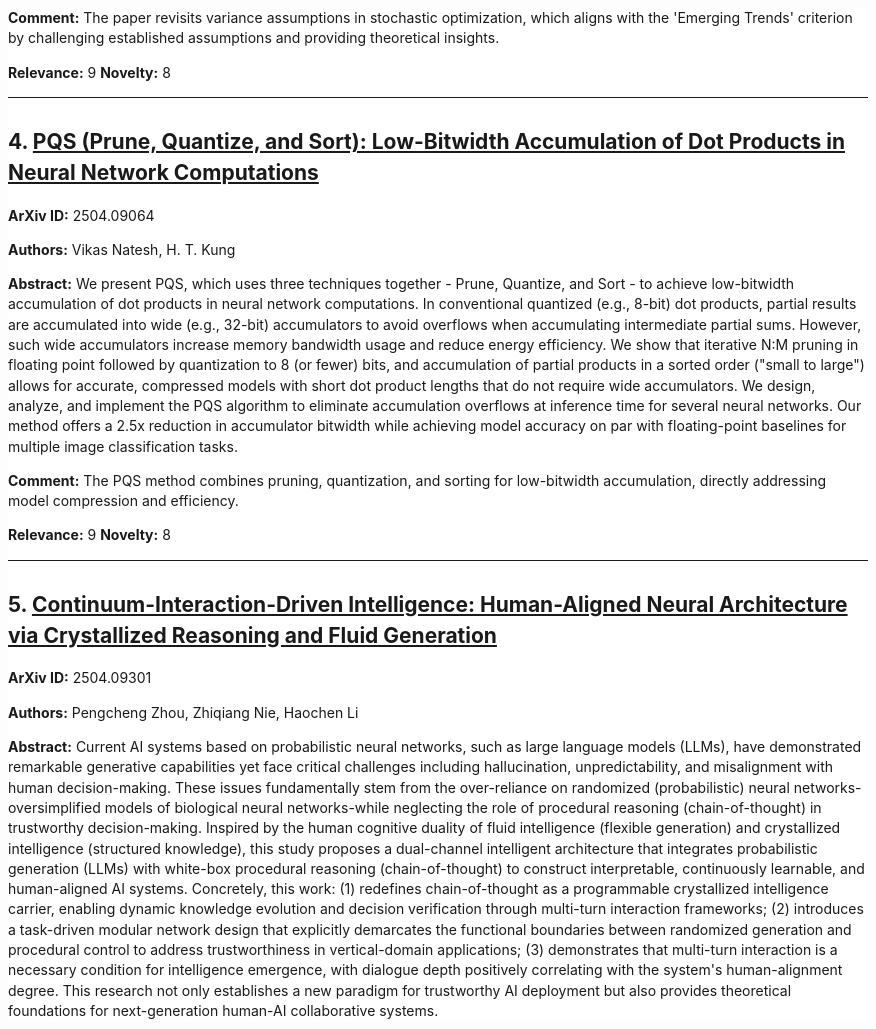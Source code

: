 **Comment:** The paper revisits variance assumptions in stochastic optimization, which aligns with the 'Emerging Trends' criterion by challenging established assumptions and providing theoretical insights.

**Relevance:** 9
**Novelty:** 8

---

## 4. [PQS (Prune, Quantize, and Sort): Low-Bitwidth Accumulation of Dot Products in Neural Network Computations](https://arxiv.org/abs/2504.09064) <a id="link4"></a>

**ArXiv ID:** 2504.09064

**Authors:** Vikas Natesh, H. T. Kung

**Abstract:** We present PQS, which uses three techniques together - Prune, Quantize, and Sort - to achieve low-bitwidth accumulation of dot products in neural network computations. In conventional quantized (e.g., 8-bit) dot products, partial results are accumulated into wide (e.g., 32-bit) accumulators to avoid overflows when accumulating intermediate partial sums. However, such wide accumulators increase memory bandwidth usage and reduce energy efficiency. We show that iterative N:M pruning in floating point followed by quantization to 8 (or fewer) bits, and accumulation of partial products in a sorted order ("small to large") allows for accurate, compressed models with short dot product lengths that do not require wide accumulators. We design, analyze, and implement the PQS algorithm to eliminate accumulation overflows at inference time for several neural networks. Our method offers a 2.5x reduction in accumulator bitwidth while achieving model accuracy on par with floating-point baselines for multiple image classification tasks.

**Comment:** The PQS method combines pruning, quantization, and sorting for low-bitwidth accumulation, directly addressing model compression and efficiency.

**Relevance:** 9
**Novelty:** 8

---

## 5. [Continuum-Interaction-Driven Intelligence: Human-Aligned Neural Architecture via Crystallized Reasoning and Fluid Generation](https://arxiv.org/abs/2504.09301) <a id="link5"></a>

**ArXiv ID:** 2504.09301

**Authors:** Pengcheng Zhou, Zhiqiang Nie, Haochen Li

**Abstract:** Current AI systems based on probabilistic neural networks, such as large language models (LLMs), have demonstrated remarkable generative capabilities yet face critical challenges including hallucination, unpredictability, and misalignment with human decision-making. These issues fundamentally stem from the over-reliance on randomized (probabilistic) neural networks-oversimplified models of biological neural networks-while neglecting the role of procedural reasoning (chain-of-thought) in trustworthy decision-making. Inspired by the human cognitive duality of fluid intelligence (flexible generation) and crystallized intelligence (structured knowledge), this study proposes a dual-channel intelligent architecture that integrates probabilistic generation (LLMs) with white-box procedural reasoning (chain-of-thought) to construct interpretable, continuously learnable, and human-aligned AI systems. Concretely, this work: (1) redefines chain-of-thought as a programmable crystallized intelligence carrier, enabling dynamic knowledge evolution and decision verification through multi-turn interaction frameworks; (2) introduces a task-driven modular network design that explicitly demarcates the functional boundaries between randomized generation and procedural control to address trustworthiness in vertical-domain applications; (3) demonstrates that multi-turn interaction is a necessary condition for intelligence emergence, with dialogue depth positively correlating with the system's human-alignment degree. This research not only establishes a new paradigm for trustworthy AI deployment but also provides theoretical foundations for next-generation human-AI collaborative systems.
